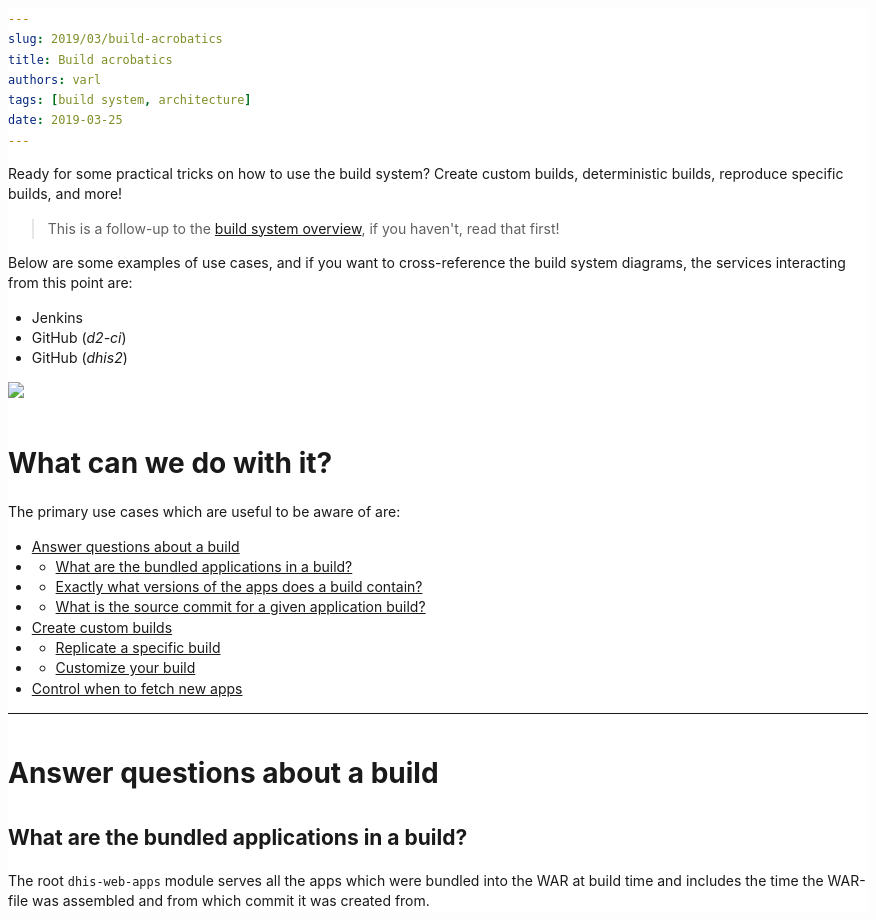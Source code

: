 ```yaml
---
slug: 2019/03/build-acrobatics
title: Build acrobatics
authors: varl
tags: [build system, architecture]
date: 2019-03-25
---
```


Ready for some practical tricks on how to use the build system? Create
custom builds, deterministic builds, reproduce specific builds, and
more!



> This is a follow-up to the [build system
> overview](2019-02-24-the-build-system.md), if you haven't, read that
> first!

Below are some examples of use cases, and if you want to cross-reference the
build system diagrams, the services interacting from this point are:

-   Jenkins
-   GitHub (_d2-ci_)
-   GitHub (_dhis2_)

![](./assets/build_arch/build-tricks.png)

# What can we do with it?

The primary use cases which are useful to be aware of are:

-   [Answer questions about a build](#answer-questions-about-a-build)
-   -   [What are the bundled applications in a build?](#what-are-the-bundled-applications-in-a-build)
-   -   [Exactly what versions of the apps does a build contain?](#exactly-what-versions-of-the-apps-does-a-build-contain)
-   -   [What is the source commit for a given application build?](#what-is-the-source-commit-for-a-given-application-build)
-   [Create custom builds](#create-custom-builds)
-   -   [Replicate a specific build](#replicate-a-specific-build)
-   -   [Customize your build](#customize-your-build)
-   [Control when to fetch new apps](#control-when-to-fetch-new-apps)

---

# Answer questions about a build

## What are the bundled applications in a build?

The root `dhis-web-apps` module serves all the apps which were bundled into the
WAR at build time and includes the time the WAR-file was assembled and from
which commit it was created from.
